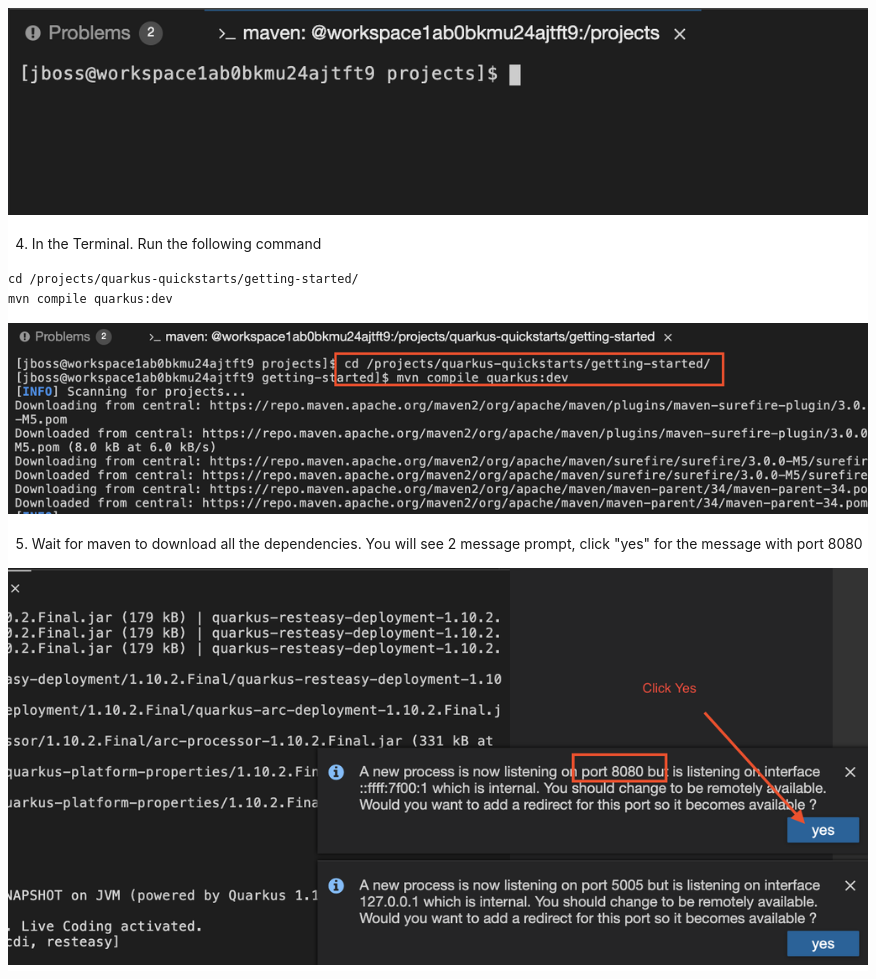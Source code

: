 ![image-20201208224836211](./images/image-20201208224836211.png)

4. In the Terminal. Run the following command

```copy
cd /projects/quarkus-quickstarts/getting-started/
mvn compile quarkus:dev
```

![image-20201208225125354](./images/image-20201208225125354.png)

5. Wait for maven to download all the dependencies. You will see 2 message prompt, click "yes" for the message with port 8080

![image-20201208225542871](./images/image-20201208225542871.png)
